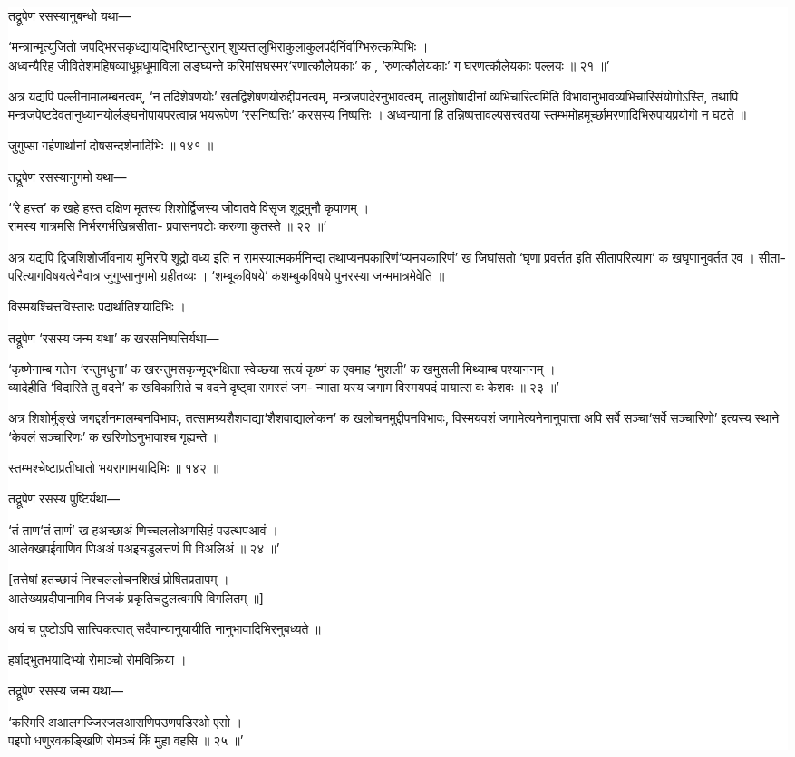 
तद्रूपेण रसस्यानुबन्धो यथा—

‘मन्त्रान्मृत्युजितो जपद्भिरसकृध्द्यायद्भिरिष्टान्सुरान् शुष्यत्तालुभिराकुलाकुलपदैर्निर्वाग्भिरुत्कम्पिभिः ।  
अध्वन्यैरिह जीवितेशमहिषव्याधूम्रधूमाविला लङ्घ्यन्ते करिमांसघस्मर‘रणात्कौलेयकाः’ क , ‘रुणत्कौलेयकाः’ ग घरणत्कौलेयकाः पल्लयः ॥ २१ ॥’  


अत्र यद्यपि पल्लीनामालम्बनत्वम्, ‘न तदिशेषणयोः’ खतद्विशेषणयोरुद्दीपनत्वम्, मन्त्रजपादेरनुभावत्वम्, तालुशोषादीनां व्यभिचारित्वमिति विभावानुभावव्यभिचारिसंयोगोऽस्ति, तथापि मन्त्रजपेष्टदेवतानुध्यानयोर्लङ्घनोपायपरत्वान्न भयरूपेण ‘रसनिष्पत्तिः’ करसस्य निष्पत्तिः । अध्वन्यानां हि तन्निष्पत्तावल्पसत्त्वतया स्तम्भमोहमूर्च्छामरणादिभिरुपायप्रयोगो न घटते ॥

जुगुप्सा गर्हणार्थानां दोषसन्दर्शनादिभिः ॥ १४१ ॥  


तद्रूपेण रसस्यानुगमो यथा—

‘‘रे हस्त’ क खहे हस्त दक्षिण मृतस्य शिशोर्द्विजस्य जीवातवे विसृज शूद्रमुनौ कृपाणम् ।  
रामस्य गात्रमसि निर्भरगर्भखिन्नसीता- प्रवासनपटोः करुणा कुतस्ते ॥ २२ ॥’  


अत्र यद्यपि द्विजशिशोर्जीवनाय मुनिरपि शूद्रो वध्य इति न रामस्यात्मकर्मनिन्दा तथाप्यनपकारिणं‘प्यनयकारिणं’ ख जिघांसतो ‘घृणा प्रवर्त्तत इति सीतापरित्याग’ क खघृणानुवर्तत एव । सीता-परित्यागविषयत्वेनैवात्र जुगुप्सानुगमो ग्रहीतव्यः । ‘शम्बूकविषये’ कशम्बुकविषये पुनरस्या जन्ममात्रमेवेति ॥

विस्मयश्चित्तविस्तारः पदार्थातिशयादिभिः ।  


तद्रूपेण ‘रसस्य जन्म यथा’ क खरसनिष्पत्तिर्यथा—

‘कृष्णेनाम्ब गतेन ‘रन्तुमधुना’ क खरन्तुमसकृन्मृद्भक्षिता स्वेच्छया सत्यं कृष्णं क एवमाह ‘मुशली’ क खमुसली मिथ्याम्ब पश्याननम् ।  
व्यादेहीति ‘विदारिते तु वदने’ क खविकासिते च वदने दृष्ट्वा समस्तं जग- न्माता यस्य जगाम विस्मयपदं पायात्स वः केशवः ॥ २३ ॥’  


अत्र शिशोर्मुङ्खे जगद्दर्शनमालम्बनविभावः, तत्सामग्र्यशैशवाद्या‘शैशवाद्यालोकन’ क खलोचनमुद्दीपनविभावः, विस्मयवशं जगामेत्यनेनानुपात्ता अपि सर्वे सञ्चा‘सर्वे सञ्चारिणो’ इत्यस्य स्थाने ‘केवलं सञ्चारिणः’ क खरिणोऽनुभावाश्च गृह्यन्ते ॥

स्तम्भश्चेष्टाप्रतीघातो भयरागामयादिभिः ॥ १४२ ॥  


तद्रूपेण रसस्य पुष्टिर्यथा—

‘तं ताण‘तं ताणं’ ख हअच्छाअं णिच्चललोअणसिहं पउत्थपआवं ।  
आलेक्खपईवाणिव णिअअं पअइचडुलत्तणं पि विअलिअं ॥ २४ ॥’  


[तत्तेषां हतच्छायं निश्चललोचनशिखं प्रोषितप्रतापम् ।  
आलेख्यप्रदीपानामिव निजकं प्रकृतिचटुलत्वमपि विगलितम् ॥]  


अयं च पुष्टोऽपि सात्त्विकत्वात् सदैवान्यानुयायीति नानुभावादिभिरनुबध्यते ॥

हर्षाद्भुतभयादिभ्यो रोमाञ्चो रोमविक्रिया ।  


तद्रूपेण रसस्य जन्म यथा—

‘करिमरि अआलगज्जिरजलआसणिपउणपडिरओ एसो ।  
पइणो धणुरवकङ्खिणि रोमञ्चं किं मुहा वहसि ॥ २५ ॥’  
